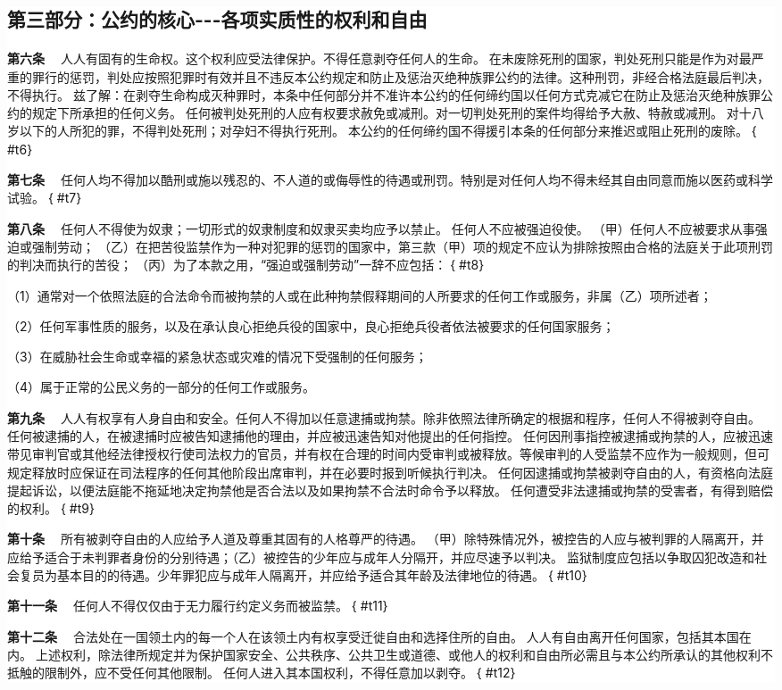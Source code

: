 
## 第三部分：公约的核心---各项实质性的权利和自由

**第六条**　
人人有固有的生命权。这个权利应受法律保护。不得任意剥夺任何人的生命。
在未废除死刑的国家，判处死刑只能是作为对最严重的罪行的惩罚，判处应按照犯罪时有效并且不违反本公约规定和防止及惩治灭绝种族罪公约的法律。这种刑罚，非经合格法庭最后判决，不得执行。
兹了解：在剥夺生命构成灭种罪时，本条中任何部分并不准许本公约的任何缔约国以任何方式克减它在防止及惩治灭绝种族罪公约的规定下所承担的任何义务。
任何被判处死刑的人应有权要求赦免或减刑。对一切判处死刑的案件均得给予大赦、特赦或减刑。
对十八岁以下的人所犯的罪，不得判处死刑；对孕妇不得执行死刑。
本公约的任何缔约国不得援引本条的任何部分来推迟或阻止死刑的废除。
{ #t6}


**第七条**　
任何人均不得加以酷刑或施以残忍的、不人道的或侮辱性的待遇或刑罚。特别是对任何人均不得未经其自由同意而施以医药或科学试验。
{ #t7}


**第八条**　
任何人不得使为奴隶；一切形式的奴隶制度和奴隶买卖均应予以禁止。
任何人不应被强迫役使。
（甲）任何人不应被要求从事强迫或强制劳动；
（乙）在把苦役监禁作为一种对犯罪的惩罚的国家中，第三款（甲）项的规定不应认为排除按照由合格的法庭关于此项刑罚的判决而执行的苦役；
（丙）为了本款之用，“强迫或强制劳动”一辞不应包括：
{ #t8}


（1）通常对一个依照法庭的合法命令而被拘禁的人或在此种拘禁假释期间的人所要求的任何工作或服务，非属（乙）项所述者；

（2）任何军事性质的服务，以及在承认良心拒绝兵役的国家中，良心拒绝兵役者依法被要求的任何国家服务；

（3）在威胁社会生命或幸福的紧急状态或灾难的情况下受强制的任何服务；

（4）属于正常的公民义务的一部分的任何工作或服务。

**第九条**　
人人有权享有人身自由和安全。任何人不得加以任意逮捕或拘禁。除非依照法律所确定的根据和程序，任何人不得被剥夺自由。
任何被逮捕的人，在被逮捕时应被告知逮捕他的理由，并应被迅速告知对他提出的任何指控。
任何因刑事指控被逮捕或拘禁的人，应被迅速带见审判官或其他经法律授权行使司法权力的官员，并有权在合理的时间内受审判或被释放。等候审判的人受监禁不应作为一般规则，但可规定释放时应保证在司法程序的任何其他阶段出席审判，并在必要时报到听候执行判决。
任何因逮捕或拘禁被剥夺自由的人，有资格向法庭提起诉讼，以便法庭能不拖延地决定拘禁他是否合法以及如果拘禁不合法时命令予以释放。
任何遭受非法逮捕或拘禁的受害者，有得到赔偿的权利。
{ #t9}


**第十条**　
所有被剥夺自由的人应给予人道及尊重其固有的人格尊严的待遇。
（甲）除特殊情况外，被控告的人应与被判罪的人隔离开，并应给予适合于未判罪者身份的分别待遇；（乙）被控告的少年应与成年人分隔开，并应尽速予以判决。
监狱制度应包括以争取囚犯改造和社会复员为基本目的的待遇。少年罪犯应与成年人隔离开，并应给予适合其年龄及法律地位的待遇。
{ #t10}


**第十一条**　
任何人不得仅仅由于无力履行约定义务而被监禁。
{ #t11}


**第十二条**　
合法处在一国领土内的每一个人在该领土内有权享受迁徙自由和选择住所的自由。
人人有自由离开任何国家，包括其本国在内。
上述权利，除法律所规定并为保护国家安全、公共秩序、公共卫生或道德、或他人的权利和自由所必需且与本公约所承认的其他权利不抵触的限制外，应不受任何其他限制。
任何人进入其本国权利，不得任意加以剥夺。
{ #t12}
